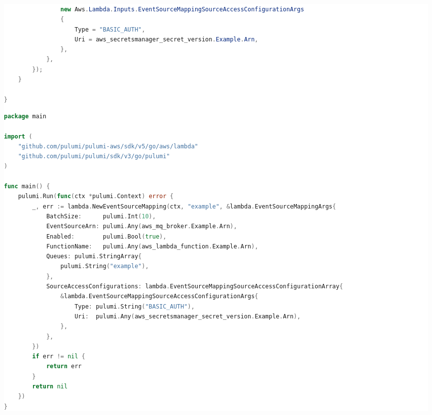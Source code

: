 ```csharp
                new Aws.Lambda.Inputs.EventSourceMappingSourceAccessConfigurationArgs
                {
                    Type = "BASIC_AUTH",
                    Uri = aws_secretsmanager_secret_version.Example.Arn,
                },
            },
        });
    }

}
```


</pulumi-choosable>
</div>


<div>
<pulumi-choosable type="language" values="go">

```go
package main

import (
	"github.com/pulumi/pulumi-aws/sdk/v5/go/aws/lambda"
	"github.com/pulumi/pulumi/sdk/v3/go/pulumi"
)

func main() {
	pulumi.Run(func(ctx *pulumi.Context) error {
		_, err := lambda.NewEventSourceMapping(ctx, "example", &lambda.EventSourceMappingArgs{
			BatchSize:      pulumi.Int(10),
			EventSourceArn: pulumi.Any(aws_mq_broker.Example.Arn),
			Enabled:        pulumi.Bool(true),
			FunctionName:   pulumi.Any(aws_lambda_function.Example.Arn),
			Queues: pulumi.StringArray{
				pulumi.String("example"),
			},
			SourceAccessConfigurations: lambda.EventSourceMappingSourceAccessConfigurationArray{
				&lambda.EventSourceMappingSourceAccessConfigurationArgs{
					Type: pulumi.String("BASIC_AUTH"),
					Uri:  pulumi.Any(aws_secretsmanager_secret_version.Example.Arn),
				},
			},
		})
		if err != nil {
			return err
		}
		return nil
	})
}
```

